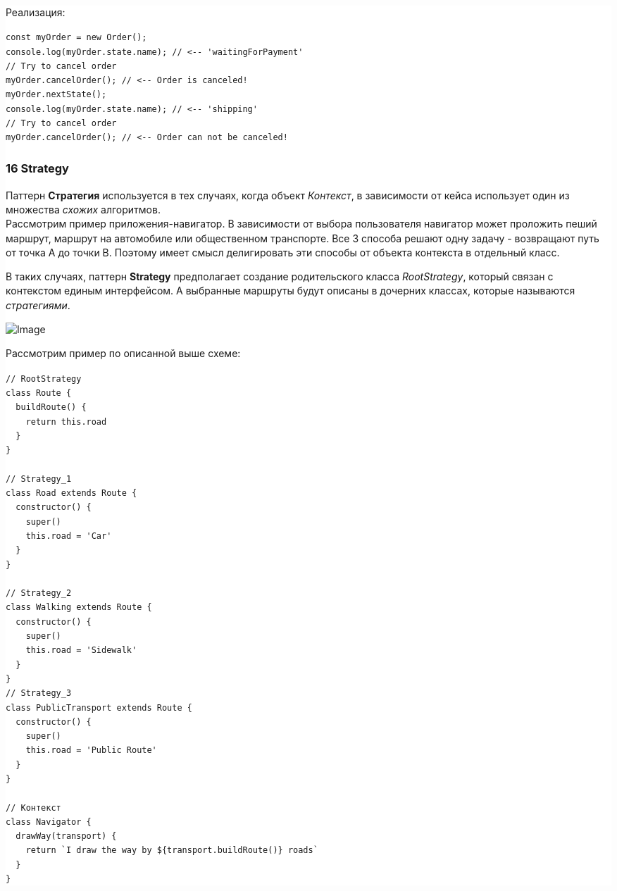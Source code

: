 Реализация:
```
const myOrder = new Order();
console.log(myOrder.state.name); // <-- 'waitingForPayment'
// Try to cancel order
myOrder.cancelOrder(); // <-- Order is canceled!
myOrder.nextState();
console.log(myOrder.state.name); // <-- 'shipping'
// Try to cancel order
myOrder.cancelOrder(); // <-- Order can not be canceled!
```

### 16 Strategy

Паттерн **Стратегия** используется в тех случаях, когда объект _Контекст_, в зависимости от кейса использует один из множества *схожих* алгоритмов.  
Рассмотрим пример приложения-навигатор. В зависимости от выбора пользователя навигатор может проложить пеший маршрут, маршрут на автомобиле или общественном транспорте. Все 3 способа решают одну задачу - возвращают путь от точка A до точки B. Поэтому имеет смысл делигировать эти способы от объекта контекста в отдельный класс.

В таких случаях, паттерн **Strategy** предполагает создание родительского класса *RootStrategy*, который связан с контекстом единым интерфейсом. А выбранные маршруты будут описаны в дочерних классах, которые называются *стратегиями*.

![Image](https://refactoring.guru/images/patterns/diagrams/strategy/solution.png)

Рассмотрим пример по описанной выше схеме:
```
// RootStrategy
class Route {
  buildRoute() {
    return this.road
  }
}

// Strategy_1
class Road extends Route {
  constructor() {
    super()
    this.road = 'Car'
  }
}

// Strategy_2
class Walking extends Route {
  constructor() {
    super()
    this.road = 'Sidewalk'
  }
}
// Strategy_3
class PublicTransport extends Route {
  constructor() {
    super()
    this.road = 'Public Route'
  }
}

// Контекст
class Navigator {
  drawWay(transport) {
    return `I draw the way by ${transport.buildRoute()} roads`
  }
}
```